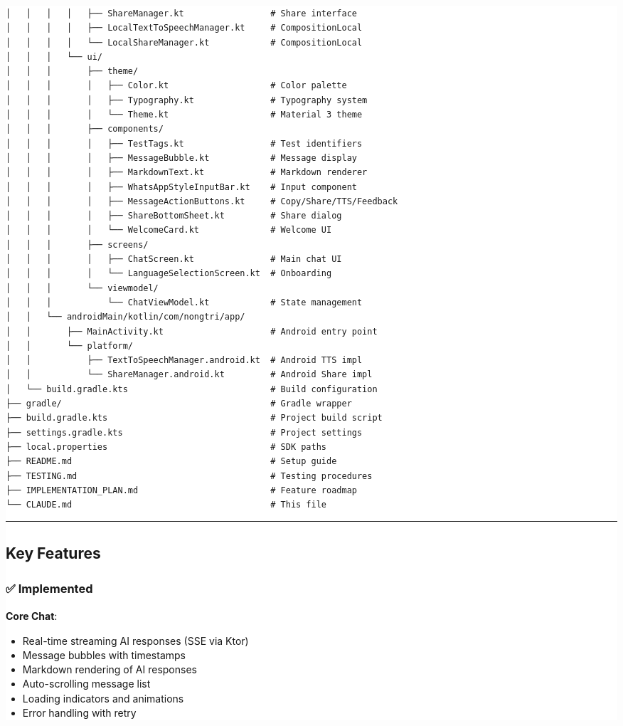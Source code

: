 ```
│   │   │   │   ├── ShareManager.kt                 # Share interface
│   │   │   │   ├── LocalTextToSpeechManager.kt     # CompositionLocal
│   │   │   │   └── LocalShareManager.kt            # CompositionLocal
│   │   │   └── ui/
│   │   │       ├── theme/
│   │   │       │   ├── Color.kt                    # Color palette
│   │   │       │   ├── Typography.kt               # Typography system
│   │   │       │   └── Theme.kt                    # Material 3 theme
│   │   │       ├── components/
│   │   │       │   ├── TestTags.kt                 # Test identifiers
│   │   │       │   ├── MessageBubble.kt            # Message display
│   │   │       │   ├── MarkdownText.kt             # Markdown renderer
│   │   │       │   ├── WhatsAppStyleInputBar.kt    # Input component
│   │   │       │   ├── MessageActionButtons.kt     # Copy/Share/TTS/Feedback
│   │   │       │   ├── ShareBottomSheet.kt         # Share dialog
│   │   │       │   └── WelcomeCard.kt              # Welcome UI
│   │   │       ├── screens/
│   │   │       │   ├── ChatScreen.kt               # Main chat UI
│   │   │       │   └── LanguageSelectionScreen.kt  # Onboarding
│   │   │       └── viewmodel/
│   │   │           └── ChatViewModel.kt            # State management
│   │   └── androidMain/kotlin/com/nongtri/app/
│   │       ├── MainActivity.kt                     # Android entry point
│   │       └── platform/
│   │           ├── TextToSpeechManager.android.kt  # Android TTS impl
│   │           └── ShareManager.android.kt         # Android Share impl
│   └── build.gradle.kts                            # Build configuration
├── gradle/                                         # Gradle wrapper
├── build.gradle.kts                                # Project build script
├── settings.gradle.kts                             # Project settings
├── local.properties                                # SDK paths
├── README.md                                       # Setup guide
├── TESTING.md                                      # Testing procedures
├── IMPLEMENTATION_PLAN.md                          # Feature roadmap
└── CLAUDE.md                                       # This file
```

---

## Key Features

### ✅ Implemented

**Core Chat**:
- Real-time streaming AI responses (SSE via Ktor)
- Message bubbles with timestamps
- Markdown rendering of AI responses
- Auto-scrolling message list
- Loading indicators and animations
- Error handling with retry
